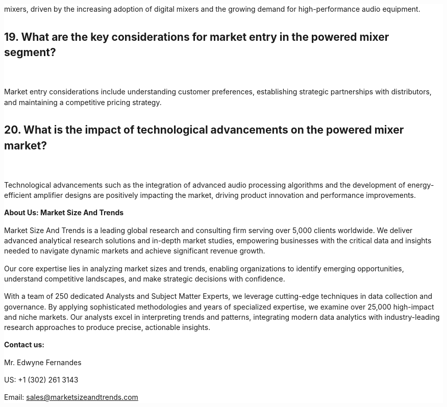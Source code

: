 mixers, driven by the increasing adoption of digital mixers and the growing demand for high-performance audio equipment.</p><h2>19. What are the key considerations for market entry in the powered mixer segment?</h2><p>&nbsp;</p><p>Market entry considerations include understanding customer preferences, establishing strategic partnerships with distributors, and maintaining a competitive pricing strategy.</p><h2>20. What is the impact of technological advancements on the powered mixer market?</h2><p>&nbsp;</p><p>Technological advancements such as the integration of advanced audio processing algorithms and the development of energy-efficient amplifier designs are positively impacting the market, driving product innovation and performance improvements.</p></body></html></p><p><strong>About Us:&nbsp;Market Size And Trends</strong></p><p>Market Size And Trends&nbsp;is a leading global research and consulting firm serving over 5,000 clients worldwide. We deliver advanced analytical research solutions and in-depth market studies, empowering businesses with the critical data and insights needed to navigate dynamic markets and achieve significant revenue growth.</p><p>Our core expertise lies in analyzing market sizes and trends, enabling organizations to identify emerging opportunities, understand competitive landscapes, and make strategic decisions with confidence.</p><p>With a team of 250 dedicated Analysts and Subject Matter Experts, we leverage cutting-edge techniques in data collection and governance. By applying sophisticated methodologies and years of specialized expertise, we examine over 25,000 high-impact and niche markets. Our analysts excel in interpreting trends and patterns, integrating modern data analytics with industry-leading research approaches to produce precise, actionable insights.</p><p><strong>Contact us:</strong></p><p>Mr. Edwyne Fernandes</p><p>US: +1 (302) 261 3143</p><p>Email: <a href="mailto:sales@marketsizeandtrends.com">sales@marketsizeandtrends.com</a>&nbsp;</p>
